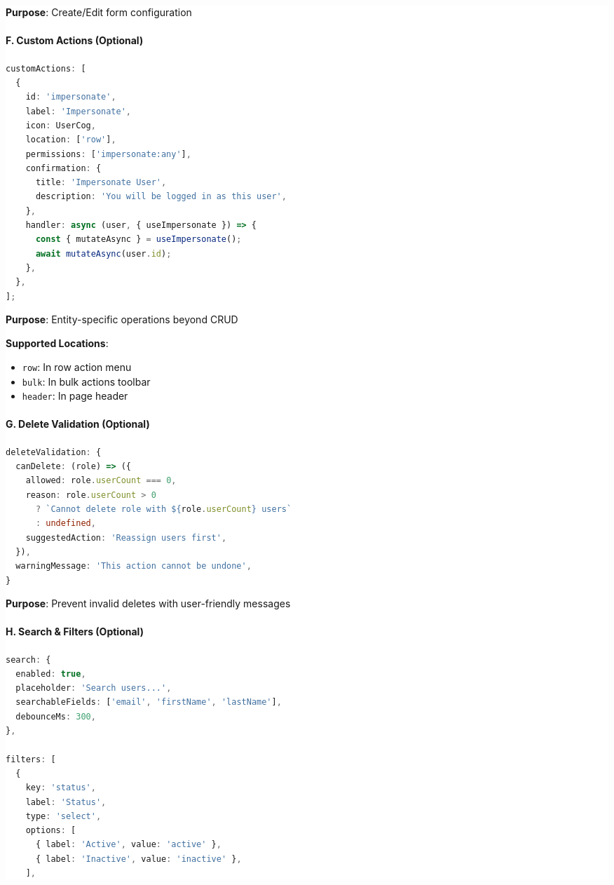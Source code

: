 **Purpose**: Create/Edit form configuration

#### F. Custom Actions (Optional)

```typescript
customActions: [
  {
    id: 'impersonate',
    label: 'Impersonate',
    icon: UserCog,
    location: ['row'],
    permissions: ['impersonate:any'],
    confirmation: {
      title: 'Impersonate User',
      description: 'You will be logged in as this user',
    },
    handler: async (user, { useImpersonate }) => {
      const { mutateAsync } = useImpersonate();
      await mutateAsync(user.id);
    },
  },
];
```

**Purpose**: Entity-specific operations beyond CRUD

**Supported Locations**:

- `row`: In row action menu
- `bulk`: In bulk actions toolbar
- `header`: In page header

#### G. Delete Validation (Optional)

```typescript
deleteValidation: {
  canDelete: (role) => ({
    allowed: role.userCount === 0,
    reason: role.userCount > 0
      ? `Cannot delete role with ${role.userCount} users`
      : undefined,
    suggestedAction: 'Reassign users first',
  }),
  warningMessage: 'This action cannot be undone',
}
```

**Purpose**: Prevent invalid deletes with user-friendly messages

#### H. Search & Filters (Optional)

```typescript
search: {
  enabled: true,
  placeholder: 'Search users...',
  searchableFields: ['email', 'firstName', 'lastName'],
  debounceMs: 300,
},

filters: [
  {
    key: 'status',
    label: 'Status',
    type: 'select',
    options: [
      { label: 'Active', value: 'active' },
      { label: 'Inactive', value: 'inactive' },
    ],
```